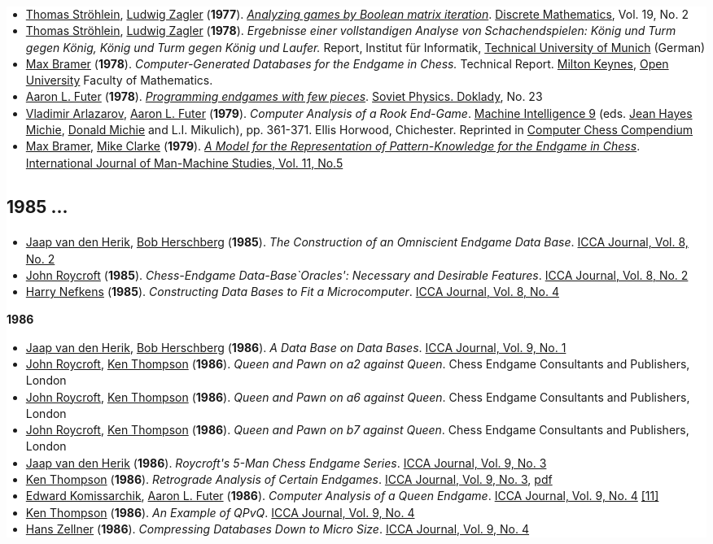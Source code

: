 - [Thomas Ströhlein](Thomas_Str%C3%B6hlein "Thomas Ströhlein"), [Ludwig Zagler](Ludwig_Zagler "Ludwig Zagler") (**1977**). *[Analyzing games by Boolean matrix iteration](http://www.sciencedirect.com/science/article/pii/0012365X77900334)*. [Discrete Mathematics](https://en.wikipedia.org/wiki/Discrete_Mathematics_%28journal%29), Vol. 19, No. 2
- [Thomas Ströhlein](Thomas_Str%C3%B6hlein "Thomas Ströhlein"), [Ludwig Zagler](Ludwig_Zagler "Ludwig Zagler") (**1978**). *Ergebnisse einer vollstandigen Analyse von Schachendspielen: König und Turm gegen König, König und Turm gegen König und Laufer.* Report, Institut für Informatik, [Technical University of Munich](Technical_University_of_Munich "Technical University of Munich") (German)
- [Max Bramer](Max_Bramer "Max Bramer") (**1978**). *Computer-Generated Databases for the Endgame in Chess.* Technical Report. [Milton Keynes](https://en.wikipedia.org/wiki/Milton_Keynes), [Open University](https://en.wikipedia.org/wiki/Open_University) Faculty of Mathematics.
- [Aaron L. Futer](Aaron_L._Futer "Aaron L. Futer") (**1978**). *[Programming endgames with few pieces](https://zbmath.org/?q=an:03637634)*. [Soviet Physics. Doklady](https://en.wikipedia.org/wiki/Doklady_Physics), No. 23
- [Vladimir Arlazarov](Vladimir_Arlazarov "Vladimir Arlazarov"), [Aaron L. Futer](Aaron_L._Futer "Aaron L. Futer") (**1979**). *Computer Analysis of a Rook End-Game*. [Machine Intelligence 9](http://www.doc.ic.ac.uk/~shm/MI/mi9.html) (eds. [Jean Hayes Michie](Jean_Hayes_Michie "Jean Hayes Michie"), [Donald Michie](Donald_Michie "Donald Michie") and L.I. Mikulich), pp. 361-371. Ellis Horwood, Chichester. Reprinted in [Computer Chess Compendium](Computer_Chess_Compendium "Computer Chess Compendium")
- [Max Bramer](Max_Bramer "Max Bramer"), [Mike Clarke](Mike_Clarke "Mike Clarke") (**1979**). *[A Model for the Representation of Pattern-Knowledge for the Endgame in Chess](http://www.sciencedirect.com/science/article/pii/S0020737379800139)*. [International Journal of Man-Machine Studies, Vol. 11, No.5](http://www.interaction-design.org/references/periodicals/international_journal_of_man-machine_studies_volume_11.html)

## 1985 ...

- [Jaap van den Herik](Jaap_van_den_Herik "Jaap van den Herik"), [Bob Herschberg](Bob_Herschberg "Bob Herschberg") (**1985**). *The Construction of an Omniscient Endgame Data Base*. [ICCA Journal, Vol. 8, No. 2](ICGA_Journal#8_2 "ICGA Journal")
- [John Roycroft](John_Roycroft "John Roycroft") (**1985**). *Chess-Endgame Data-Base\`Oracles': Necessary and Desirable Features*. [ICCA Journal, Vol. 8, No. 2](ICGA_Journal#8_2 "ICGA Journal")
- [Harry Nefkens](Harry_Nefkens "Harry Nefkens") (**1985**). *Constructing Data Bases to Fit a Microcomputer*. [ICCA Journal, Vol. 8, No. 4](ICGA_Journal#8_4 "ICGA Journal")

**1986**

- [Jaap van den Herik](Jaap_van_den_Herik "Jaap van den Herik"), [Bob Herschberg](Bob_Herschberg "Bob Herschberg") (**1986**). *A Data Base on Data Bases*. [ICCA Journal, Vol. 9, No. 1](ICGA_Journal#9_1 "ICGA Journal")
- [John Roycroft](John_Roycroft "John Roycroft"), [Ken Thompson](Ken_Thompson "Ken Thompson") (**1986**). *Queen and Pawn on a2 against Queen*. Chess Endgame Consultants and Publishers, London
- [John Roycroft](John_Roycroft "John Roycroft"), [Ken Thompson](Ken_Thompson "Ken Thompson") (**1986**). *Queen and Pawn on a6 against Queen*. Chess Endgame Consultants and Publishers, London
- [John Roycroft](John_Roycroft "John Roycroft"), [Ken Thompson](Ken_Thompson "Ken Thompson") (**1986**). *Queen and Pawn on b7 against Queen*. Chess Endgame Consultants and Publishers, London
- [Jaap van den Herik](Jaap_van_den_Herik "Jaap van den Herik") (**1986**). *Roycroft's 5-Man Chess Endgame Series*. [ICCA Journal, Vol. 9, No. 3](ICGA_Journal#9_3 "ICGA Journal")
- [Ken Thompson](Ken_Thompson "Ken Thompson") (**1986**). *Retrograde Analysis of Certain Endgames*. [ICCA Journal, Vol. 9, No. 3](ICGA_Journal#9_3 "ICGA Journal"), [pdf](http://pdos.csail.mit.edu/~rsc/thompson86endgame.pdf)
- [Edward Komissarchik](Edward_Komissarchik "Edward Komissarchik"), [Aaron L. Futer](Aaron_L._Futer "Aaron L. Futer") (**1986**). *Computer Analysis of a Queen Endgame*. [ICCA Journal, Vol. 9, No. 4](ICGA_Journal#9_4 "ICGA Journal") [[11]](#cite_note-11)
- [Ken Thompson](Ken_Thompson "Ken Thompson") (**1986**). *An Example of QPvQ*. [ICCA Journal, Vol. 9, No. 4](ICGA_Journal#9_4 "ICGA Journal")
- [Hans Zellner](Hans_Zellner "Hans Zellner") (**1986**). *Compressing Databases Down to Micro Size*. [ICCA Journal, Vol. 9, No. 4](ICGA_Journal#9_4 "ICGA Journal")
